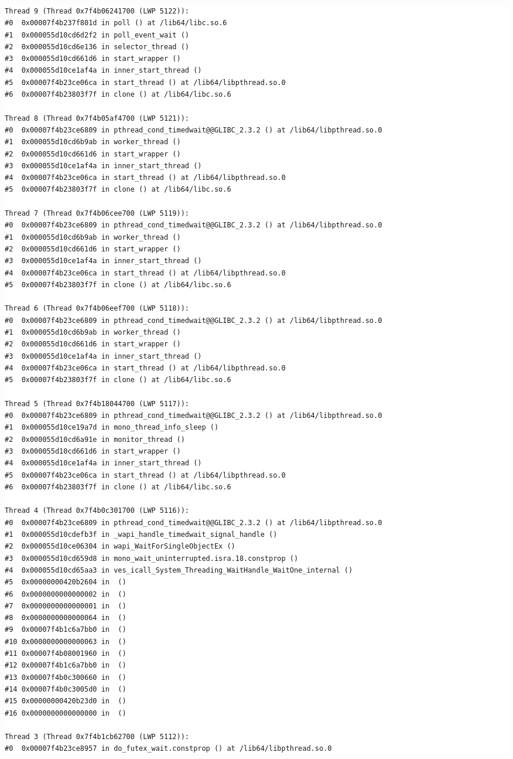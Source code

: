 ```
Thread 9 (Thread 0x7f4b06241700 (LWP 5122)):  
#0  0x00007f4b237f801d in poll () at /lib64/libc.so.6  
#1  0x000055d10cd6d2f2 in poll_event_wait ()  
#2  0x000055d10cd6e136 in selector_thread ()  
#3  0x000055d10cd661d6 in start_wrapper ()  
#4  0x000055d10ce1af4a in inner_start_thread ()  
#5  0x00007f4b23ce06ca in start_thread () at /lib64/libpthread.so.0  
#6  0x00007f4b23803f7f in clone () at /lib64/libc.so.6

Thread 8 (Thread 0x7f4b05af4700 (LWP 5121)):  
#0  0x00007f4b23ce6809 in pthread_cond_timedwait@@GLIBC_2.3.2 () at /lib64/libpthread.so.0  
#1  0x000055d10cd6b9ab in worker_thread ()  
#2  0x000055d10cd661d6 in start_wrapper ()  
#3  0x000055d10ce1af4a in inner_start_thread ()  
#4  0x00007f4b23ce06ca in start_thread () at /lib64/libpthread.so.0  
#5  0x00007f4b23803f7f in clone () at /lib64/libc.so.6

Thread 7 (Thread 0x7f4b06cee700 (LWP 5119)):  
#0  0x00007f4b23ce6809 in pthread_cond_timedwait@@GLIBC_2.3.2 () at /lib64/libpthread.so.0  
#1  0x000055d10cd6b9ab in worker_thread ()  
#2  0x000055d10cd661d6 in start_wrapper ()  
#3  0x000055d10ce1af4a in inner_start_thread ()  
#4  0x00007f4b23ce06ca in start_thread () at /lib64/libpthread.so.0  
#5  0x00007f4b23803f7f in clone () at /lib64/libc.so.6

Thread 6 (Thread 0x7f4b06eef700 (LWP 5118)):  
#0  0x00007f4b23ce6809 in pthread_cond_timedwait@@GLIBC_2.3.2 () at /lib64/libpthread.so.0  
#1  0x000055d10cd6b9ab in worker_thread ()  
#2  0x000055d10cd661d6 in start_wrapper ()  
#3  0x000055d10ce1af4a in inner_start_thread ()  
#4  0x00007f4b23ce06ca in start_thread () at /lib64/libpthread.so.0  
#5  0x00007f4b23803f7f in clone () at /lib64/libc.so.6

Thread 5 (Thread 0x7f4b18044700 (LWP 5117)):  
#0  0x00007f4b23ce6809 in pthread_cond_timedwait@@GLIBC_2.3.2 () at /lib64/libpthread.so.0  
#1  0x000055d10ce19a7d in mono_thread_info_sleep ()  
#2  0x000055d10cd6a91e in monitor_thread ()  
#3  0x000055d10cd661d6 in start_wrapper ()  
#4  0x000055d10ce1af4a in inner_start_thread ()  
#5  0x00007f4b23ce06ca in start_thread () at /lib64/libpthread.so.0  
#6  0x00007f4b23803f7f in clone () at /lib64/libc.so.6

Thread 4 (Thread 0x7f4b0c301700 (LWP 5116)):  
#0  0x00007f4b23ce6809 in pthread_cond_timedwait@@GLIBC_2.3.2 () at /lib64/libpthread.so.0  
#1  0x000055d10cdefb3f in _wapi_handle_timedwait_signal_handle ()  
#2  0x000055d10ce06304 in wapi_WaitForSingleObjectEx ()  
#3  0x000055d10cd659d8 in mono_wait_uninterrupted.isra.18.constprop ()  
#4  0x000055d10cd65aa3 in ves_icall_System_Threading_WaitHandle_WaitOne_internal ()  
#5  0x00000000420b2604 in  ()  
#6  0x0000000000000002 in  ()  
#7  0x0000000000000001 in  ()  
#8  0x0000000000000064 in  ()  
#9  0x00007f4b1c6a7bb0 in  ()  
#10 0x0000000000000063 in  ()  
#11 0x00007f4b08001960 in  ()  
#12 0x00007f4b1c6a7bb0 in  ()  
#13 0x00007f4b0c300660 in  ()  
#14 0x00007f4b0c3005d0 in  ()  
#15 0x00000000420b23d0 in  ()  
#16 0x0000000000000000 in  ()

Thread 3 (Thread 0x7f4b1cb62700 (LWP 5112)):  
#0  0x00007f4b23ce8957 in do_futex_wait.constprop () at /lib64/libpthread.so.0  
```
